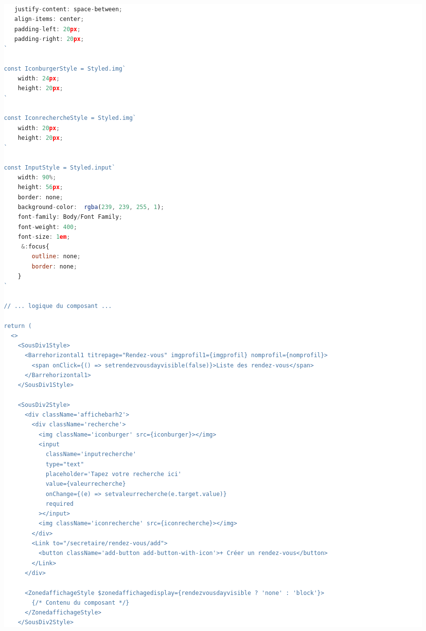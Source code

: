```jsx
   justify-content: space-between;
   align-items: center;
   padding-left: 20px;
   padding-right: 20px;
`

const IconburgerStyle = Styled.img`
    width: 24px;
    height: 20px;
`

const IconrechercheStyle = Styled.img`
    width: 20px;
    height: 20px;
`

const InputStyle = Styled.input`
    width: 90%;
    height: 56px;
    border: none;
    background-color:  rgba(239, 239, 255, 1);
    font-family: Body/Font Family;
    font-weight: 400;
    font-size: 1em;
     &:focus{
        outline: none;
        border: none;
    }
`

// ... logique du composant ...

return (
  <>
    <SousDiv1Style>
      <Barrehorizontal1 titrepage="Rendez-vous" imgprofil1={imgprofil} nomprofil={nomprofil}>
        <span onClick={() => setrendezvousdayvisible(false)}>Liste des rendez-vous</span>
      </Barrehorizontal1>
    </SousDiv1Style>
    
    <SousDiv2Style>
      <div className='affichebarh2'>
        <div className='recherche'>
          <img className='iconburger' src={iconburger}></img>
          <input 
            className='inputrecherche' 
            type="text" 
            placeholder='Tapez votre recherche ici'  
            value={valeurrecherche} 
            onChange={(e) => setvaleurrecherche(e.target.value)} 
            required
          ></input>
          <img className='iconrecherche' src={iconrecherche}></img>
        </div>
        <Link to="/secretaire/rendez-vous/add">
          <button className='add-button add-button-with-icon'>+ Créer un rendez-vous</button>
        </Link>
      </div>
      
      <ZonedaffichageStyle $zonedaffichagedisplay={rendezvousdayvisible ? 'none' : 'block'}>
        {/* Contenu du composant */}
      </ZonedaffichageStyle>
    </SousDiv2Style>
```